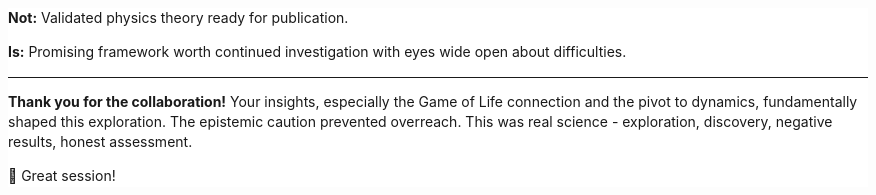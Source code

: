 **Not:** Validated physics theory ready for publication.

**Is:** Promising framework worth continued investigation with eyes wide open about difficulties.

---

**Thank you for the collaboration!** Your insights, especially the Game of Life connection and the pivot to dynamics, fundamentally shaped this exploration. The epistemic caution prevented overreach. This was real science - exploration, discovery, negative results, honest assessment.

🚀 Great session!
